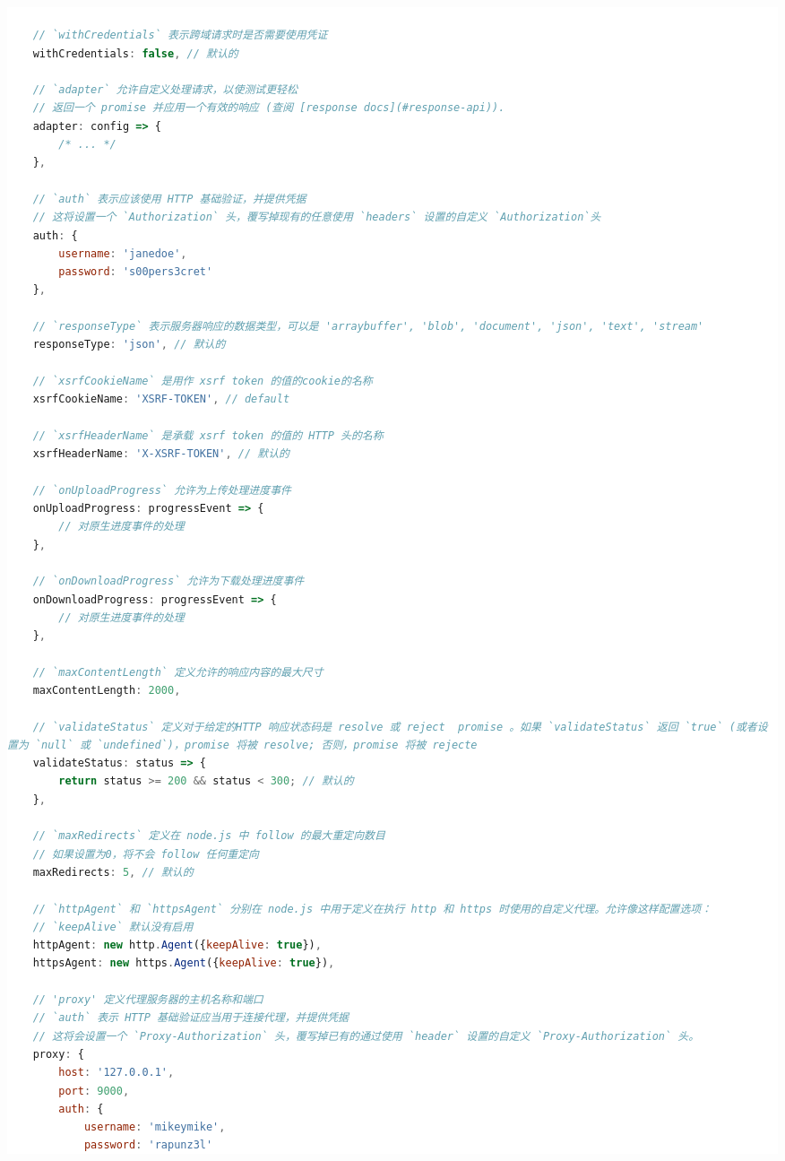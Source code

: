 ```javascript

    // `withCredentials` 表示跨域请求时是否需要使用凭证
    withCredentials: false, // 默认的

    // `adapter` 允许自定义处理请求，以使测试更轻松
    // 返回一个 promise 并应用一个有效的响应 (查阅 [response docs](#response-api)).
    adapter: config => {
        /* ... */
    },

    // `auth` 表示应该使用 HTTP 基础验证，并提供凭据
    // 这将设置一个 `Authorization` 头，覆写掉现有的任意使用 `headers` 设置的自定义 `Authorization`头
    auth: {
        username: 'janedoe',
        password: 's00pers3cret'
    },

    // `responseType` 表示服务器响应的数据类型，可以是 'arraybuffer', 'blob', 'document', 'json', 'text', 'stream'
    responseType: 'json', // 默认的

    // `xsrfCookieName` 是用作 xsrf token 的值的cookie的名称
    xsrfCookieName: 'XSRF-TOKEN', // default

    // `xsrfHeaderName` 是承载 xsrf token 的值的 HTTP 头的名称
    xsrfHeaderName: 'X-XSRF-TOKEN', // 默认的

    // `onUploadProgress` 允许为上传处理进度事件
    onUploadProgress: progressEvent => {
        // 对原生进度事件的处理
    },

    // `onDownloadProgress` 允许为下载处理进度事件
    onDownloadProgress: progressEvent => {
        // 对原生进度事件的处理
    },

    // `maxContentLength` 定义允许的响应内容的最大尺寸
    maxContentLength: 2000,

    // `validateStatus` 定义对于给定的HTTP 响应状态码是 resolve 或 reject  promise 。如果 `validateStatus` 返回 `true` (或者设置为 `null` 或 `undefined`)，promise 将被 resolve; 否则，promise 将被 rejecte
    validateStatus: status => {
        return status >= 200 && status < 300; // 默认的
    },

    // `maxRedirects` 定义在 node.js 中 follow 的最大重定向数目
    // 如果设置为0，将不会 follow 任何重定向
    maxRedirects: 5, // 默认的

    // `httpAgent` 和 `httpsAgent` 分别在 node.js 中用于定义在执行 http 和 https 时使用的自定义代理。允许像这样配置选项：
    // `keepAlive` 默认没有启用
    httpAgent: new http.Agent({keepAlive: true}),
    httpsAgent: new https.Agent({keepAlive: true}),

    // 'proxy' 定义代理服务器的主机名称和端口
    // `auth` 表示 HTTP 基础验证应当用于连接代理，并提供凭据
    // 这将会设置一个 `Proxy-Authorization` 头，覆写掉已有的通过使用 `header` 设置的自定义 `Proxy-Authorization` 头。
    proxy: {
        host: '127.0.0.1',
        port: 9000,
        auth: {
            username: 'mikeymike',
            password: 'rapunz3l'
```